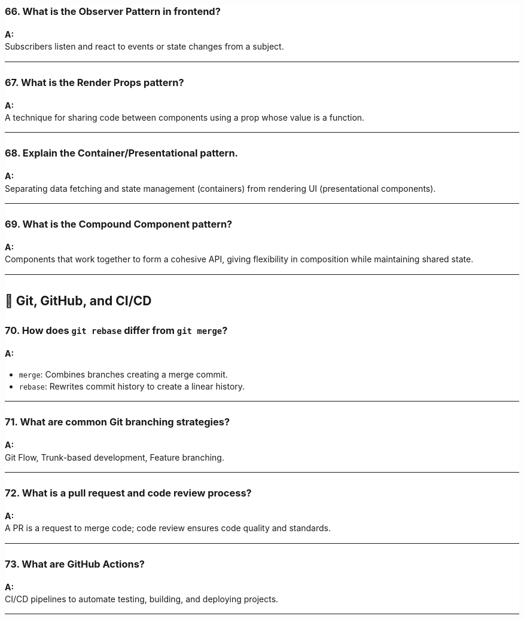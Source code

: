 
### 66. What is the Observer Pattern in frontend?  
**A:**  
Subscribers listen and react to events or state changes from a subject.

---

### 67. What is the Render Props pattern?  
**A:**  
A technique for sharing code between components using a prop whose value is a function.

---

### 68. Explain the Container/Presentational pattern.  
**A:**  
Separating data fetching and state management (containers) from rendering UI (presentational components).

---

### 69. What is the Compound Component pattern?  
**A:**  
Components that work together to form a cohesive API, giving flexibility in composition while maintaining shared state.

---

## 🔁 Git, GitHub, and CI/CD

### 70. How does `git rebase` differ from `git merge`?  
**A:**  
- `merge`: Combines branches creating a merge commit.  
- `rebase`: Rewrites commit history to create a linear history.

---

### 71. What are common Git branching strategies?  
**A:**  
Git Flow, Trunk-based development, Feature branching.

---

### 72. What is a pull request and code review process?  
**A:**  
A PR is a request to merge code; code review ensures code quality and standards.

---

### 73. What are GitHub Actions?  
**A:**  
CI/CD pipelines to automate testing, building, and deploying projects.

---
